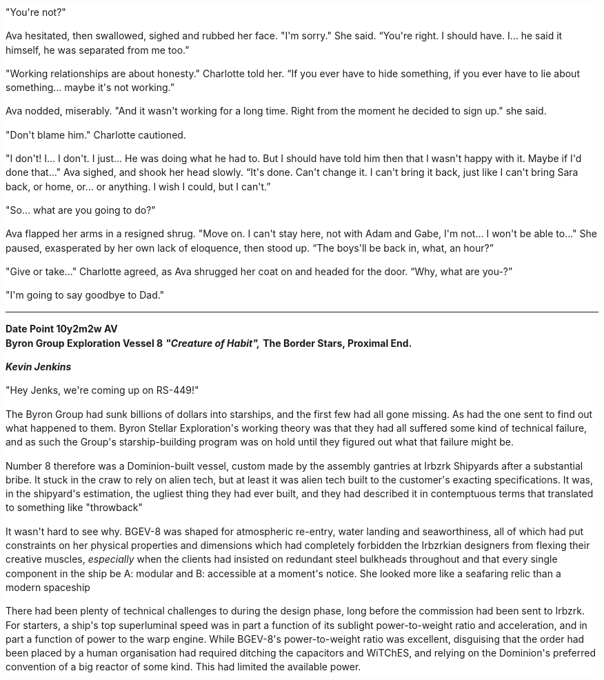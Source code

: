 "You're not?"

Ava hesitated, then swallowed, sighed and rubbed her face. "I'm sorry." She said. “You're right. I should have. I… he said it himself, he was separated from me too.”

"Working relationships are about honesty." Charlotte told her. “If you ever have to hide something, if you ever have to lie about something… maybe it's not working.”

Ava nodded, miserably. "And it wasn't working for a long time. Right from the moment he decided to sign up." she said.

"Don't blame him." Charlotte cautioned.

"I don't! I… I don't. I just… He was doing what he had to. But I should have told him then that I wasn't happy with it. Maybe if I'd done that..." Ava sighed, and shook her head slowly. “It's done. Can't change it. I can't bring it back, just like I can't bring Sara back, or home, or… or anything. I wish I could, but I can't.”

"So… what are you going to do?"

Ava flapped her arms in a resigned shrug. "Move on. I can't stay here, not with Adam and Gabe, I'm not… I won't be able to..." She paused, exasperated by her own lack of eloquence, then stood up. “The boys'll be back in, what, an hour?”

"Give or take..." Charlotte agreed, as Ava shrugged her coat on and headed for the door. “Why, what are you-?”

"I'm going to say goodbye to Dad."

___
**Date Point 10y2m2w AV**    
**Byron Group Exploration Vessel 8** **_"Creature of Habit",_** **The Border Stars, Proximal End.**

***Kevin Jenkins***

"Hey Jenks, we're coming up on RS-449!"

The Byron Group had sunk billions of dollars into starships, and the first few had all gone missing. As had the one sent to find out what happened to them. Byron Stellar Exploration's working theory was that they had all suffered some kind of technical failure, and as such the Group's starship-building program was on hold until they figured out what that failure might be.

Number 8 therefore was a Dominion-built vessel, custom made by the assembly gantries at Irbzrk Shipyards after a substantial bribe. It stuck in the craw to rely on alien tech, but at least it was alien tech built to the customer's exacting specifications. It was, in the shipyard's estimation, the ugliest thing they had ever built, and they had described it in contemptuous terms that translated to something like "throwback"

It wasn't hard to see why. BGEV-8 was shaped for atmospheric re-entry, water landing and seaworthiness, all of which had put constraints on her physical properties and dimensions which had completely forbidden the Irbzrkian designers from flexing their creative muscles, *especially* when the clients had insisted on redundant steel bulkheads throughout and that every single component in the ship be A: modular and B: accessible at a moment's notice. She looked more like a seafaring relic than a modern spaceship

There had been plenty of technical challenges to during the design phase, long before the commission had been sent to Irbzrk. For starters, a ship's top superluminal speed was in part a function of its sublight power-to-weight ratio and acceleration, and in part a function of power to the warp engine. While BGEV-8's power-to-weight ratio was excellent, disguising that the order had been placed by a human organisation had required ditching the capacitors and WiTChES, and relying on the Dominion's preferred convention of a big reactor of some kind. This had limited the available power.

